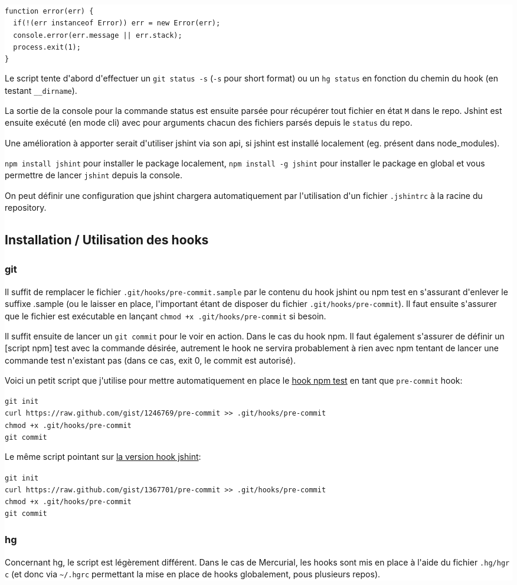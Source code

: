     function error(err) {
      if(!(err instanceof Error)) err = new Error(err);
      console.error(err.message || err.stack);
      process.exit(1);
    }

Le script tente d'abord d'effectuer un `git status -s` (`-s` pour short format) ou un `hg status` en fonction du chemin du hook (en testant `__dirname`).

La sortie de la console pour la commande status est ensuite parsée pour récupérer tout fichier en état `M` dans le repo. Jshint est ensuite exécuté (en mode cli) avec pour arguments chacun des fichiers parsés depuis le `status` du repo.

Une amélioration à apporter serait d'utiliser jshint via son api, si jshint est installé localement (eg. présent dans node_modules).

`npm install jshint` pour installer le package localement, `npm install -g jshint` pour installer le package en global et vous permettre de lancer `jshint` depuis la console.

On peut définir une configuration que jshint chargera automatiquement par l'utilisation d'un fichier `.jshintrc` à la racine du repository.

## Installation / Utilisation des hooks

### git

Il suffit de remplacer le fichier `.git/hooks/pre-commit.sample` par le contenu du hook jshint ou npm test en s'assurant d'enlever le suffixe .sample (ou le laisser en place, l'important étant de disposer du fichier `.git/hooks/pre-commit`). Il faut ensuite s'assurer que le fichier est exécutable en lançant `chmod +x .git/hooks/pre-commit` si besoin.

Il suffit ensuite de lancer un `git commit` pour le voir en action. Dans le cas du hook npm. Il faut également s'assurer de définir un [script npm] test avec la commande désirée, autrement le hook ne servira probablement à rien avec npm tentant de lancer une commande test n'existant pas (dans ce cas, exit 0, le commit est autorisé).

Voici un petit script que j'utilise pour mettre automatiquement en place le [hook npm test](https://raw.github.com/gist/1246769/pre-commit) en tant que `pre-commit` hook:

    git init
    curl https://raw.github.com/gist/1246769/pre-commit >> .git/hooks/pre-commit
    chmod +x .git/hooks/pre-commit
    git commit

Le même script pointant sur [la version hook jshint](https://raw.github.com/gist/1367701/pre-commit):

    git init
    curl https://raw.github.com/gist/1367701/pre-commit >> .git/hooks/pre-commit
    chmod +x .git/hooks/pre-commit
    git commit

### hg

Concernant hg, le script est légèrement différent. Dans le cas de Mercurial, les hooks sont mis en place à l'aide du fichier `.hg/hgrc` (et donc via `~/.hgrc` permettant la mise en place de hooks globalement, pous plusieurs repos).
